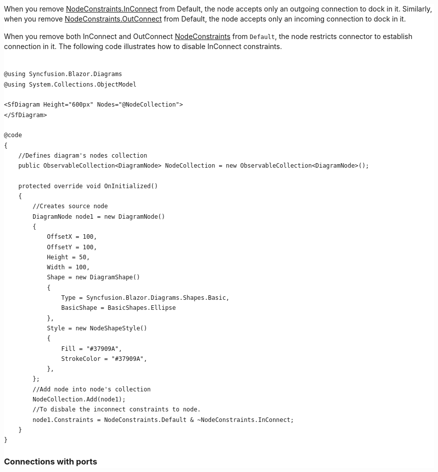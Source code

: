 When you remove [NodeConstraints.InConnect](https://help.syncfusion.com/cr/blazor/Syncfusion.Blazor.Diagrams.NodeConstraints.html) from Default, the node accepts only an outgoing connection to dock in it. Similarly, when you remove [NodeConstraints.OutConnect](https://help.syncfusion.com/cr/blazor/Syncfusion.Blazor.Diagrams.NodeConstraints.html) from Default, the node accepts only an incoming connection to dock in it.

When you remove both InConnect and OutConnect [NodeConstraints](https://help.syncfusion.com/cr/blazor/Syncfusion.Blazor.Diagrams.NodeConstraints.html) from `Default`, the node restricts connector to establish connection in it. The following code illustrates how to disable InConnect constraints.

```cshtml

@using Syncfusion.Blazor.Diagrams
@using System.Collections.ObjectModel

<SfDiagram Height="600px" Nodes="@NodeCollection">
</SfDiagram>

@code
{
    //Defines diagram's nodes collection
    public ObservableCollection<DiagramNode> NodeCollection = new ObservableCollection<DiagramNode>();

    protected override void OnInitialized()
    {
        //Creates source node
        DiagramNode node1 = new DiagramNode()
        {
            OffsetX = 100,
            OffsetY = 100,
            Height = 50,
            Width = 100,
            Shape = new DiagramShape()
            {
                Type = Syncfusion.Blazor.Diagrams.Shapes.Basic,
                BasicShape = BasicShapes.Ellipse
            },
            Style = new NodeShapeStyle()
            {
                Fill = "#37909A",
                StrokeColor = "#37909A",
            },
        };
        //Add node into node's collection
        NodeCollection.Add(node1);
        //To disbale the inconnect constraints to node.
        node1.Constraints = NodeConstraints.Default & ~NodeConstraints.InConnect;
    }
}
```

### Connections with ports
